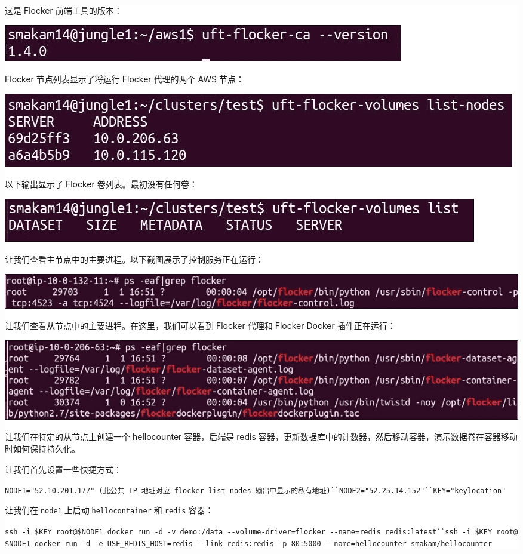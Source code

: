 这是 Flocker 前端工具的版本：

![](img/00144.jpg)

Flocker 节点列表显示了将运行 Flocker 代理的两个 AWS 节点：

![](img/00147.jpg)

以下输出显示了 Flocker 卷列表。最初没有任何卷：

![](img/00148.jpg)

让我们查看主节点中的主要进程。以下截图展示了控制服务正在运行：

![](img/00150.jpg)

让我们查看从节点中的主要进程。在这里，我们可以看到 Flocker 代理和 Flocker Docker 插件正在运行：

![](img/00153.jpg)

让我们在特定的从节点上创建一个 hellocounter 容器，后端是 redis 容器，更新数据库中的计数器，然后移动容器，演示数据卷在容器移动时如何保持持久化。

让我们首先设置一些快捷方式：

`NODE1="52.10.201.177" (此公共 IP 地址对应 flocker list-nodes 输出中显示的私有地址)``NODE2="52.25.14.152"``KEY="keylocation"`

让我们在 `node1` 上启动 `hellocontainer` 和 `redis` 容器：

`ssh -i $KEY root@$NODE1 docker run -d -v demo:/data --volume-driver=flocker --name=redis redis:latest``ssh -i $KEY root@$NODE1 docker run -d -e USE_REDIS_HOST=redis --link redis:redis -p 80:5000 --name=hellocounter smakam/hellocounter`
